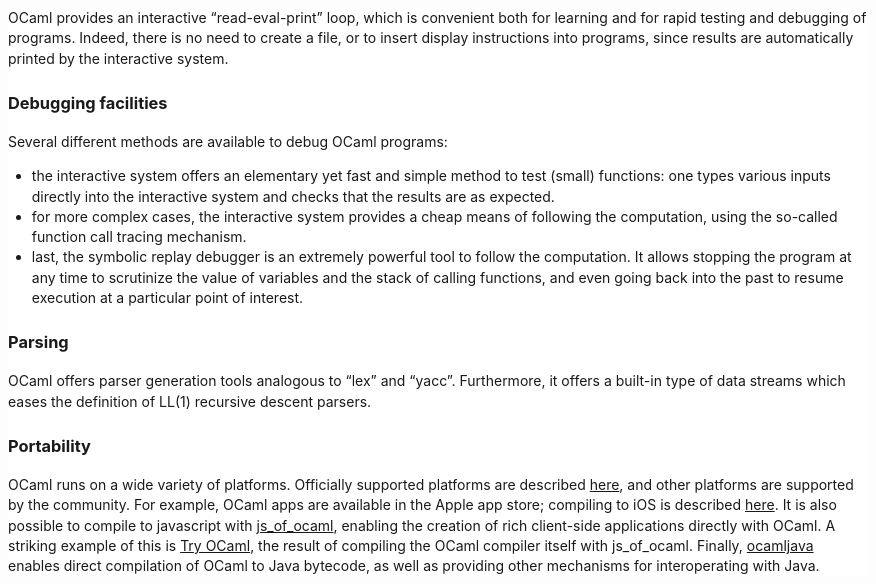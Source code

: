 OCaml provides an interactive “read-eval-print” loop, which is
convenient both for learning and for rapid testing and debugging of
programs. Indeed, there is no need to create a file, or to insert
display instructions into programs, since results are automatically
printed by the interactive system.

### Debugging facilities

Several different methods are available to debug OCaml programs:

-   the interactive system offers an elementary yet fast and simple
    method to test (small) functions: one types various inputs directly
    into the interactive system and checks that the results are as
    expected.
-   for more complex cases, the interactive system provides a cheap
    means of following the computation, using the so-called function
    call tracing mechanism.
-   last, the symbolic replay debugger is an extremely powerful tool to
    follow the computation. It allows stopping the program at any time
    to scrutinize the value of variables and the stack of calling
    functions, and even going back into the past to resume execution at
    a particular point of interest.

### Parsing

OCaml offers parser generation tools analogous to “lex” and “yacc”.
Furthermore, it offers a built-in type of data streams which eases the
definition of LL(1) recursive descent parsers.

### Portability

OCaml runs on a wide variety of platforms. Officially supported
platforms are described [here](portability.html), and other platforms
are supported by the community. For example, OCaml apps are available in
the Apple app store; compiling to iOS is described
[here](http://psellos.com/ocaml/compile-to-iphone.html). It is also
possible to compile to javascript with
[js\_of\_ocaml](http://ocsigen.org/js_of_ocaml/), enabling the creation
of rich client-side applications directly with OCaml. A striking example
of this is [Try OCaml](http://try.ocamlpro.com/), the result of
compiling the OCaml compiler itself with js\_of\_ocaml. Finally,
[ocamljava](http://cafesterol.x9c.fr/) enables direct compilation of
OCaml to Java bytecode, as well as providing other mechanisms for
interoperating with Java.
